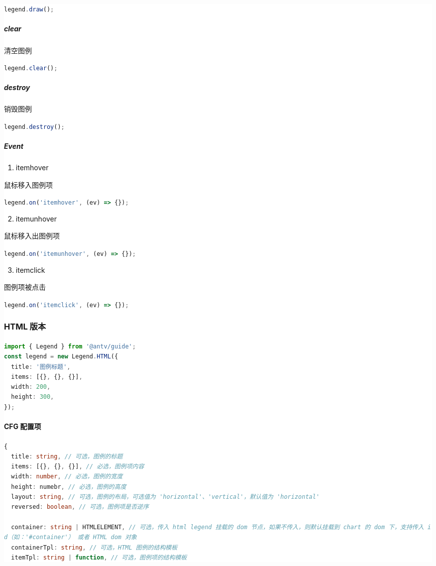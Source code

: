 ```ts
legend.draw();
```

##### clear

清空图例

```ts
legend.clear();
```

##### destroy

销毁图例

```ts
legend.destroy();
```

##### Event

1. itemhover

鼠标移入图例项

```ts
legend.on('itemhover', (ev) => {});
```

2. itemunhover

鼠标移入出图例项

```ts
legend.on('itemunhover', (ev) => {});
```

3. itemclick

图例项被点击

```ts
legend.on('itemclick', (ev) => {});
```

### HTML 版本

```ts
import { Legend } from '@antv/guide';
const legend = new Legend.HTML({
  title: '图例标题',
  items: [{}, {}, {}],
  width: 200,
  height: 300,
});
```

#### CFG 配置项

```ts
{
  title: string, // 可选，图例的标题
  items: [{}, {}, {}], // 必选，图例项内容
  width: number, // 必选，图例的宽度
  height: numebr, // 必选，图例的高度
  layout: string, // 可选，图例的布局，可选值为 'horizontal'、'vertical'，默认值为 'horizontal'
  reversed: boolean, // 可选，图例项是否逆序

  container: string | HTMLELEMENT, // 可选，传入 html legend 挂载的 dom 节点，如果不传入，则默认挂载到 chart 的 dom 下，支持传入 id（如：'#container'） 或者 HTML dom 对象
  containerTpl: string, // 可选，HTML 图例的结构模板
  itemTpl: string | function, // 可选，图例项的结构模板

```